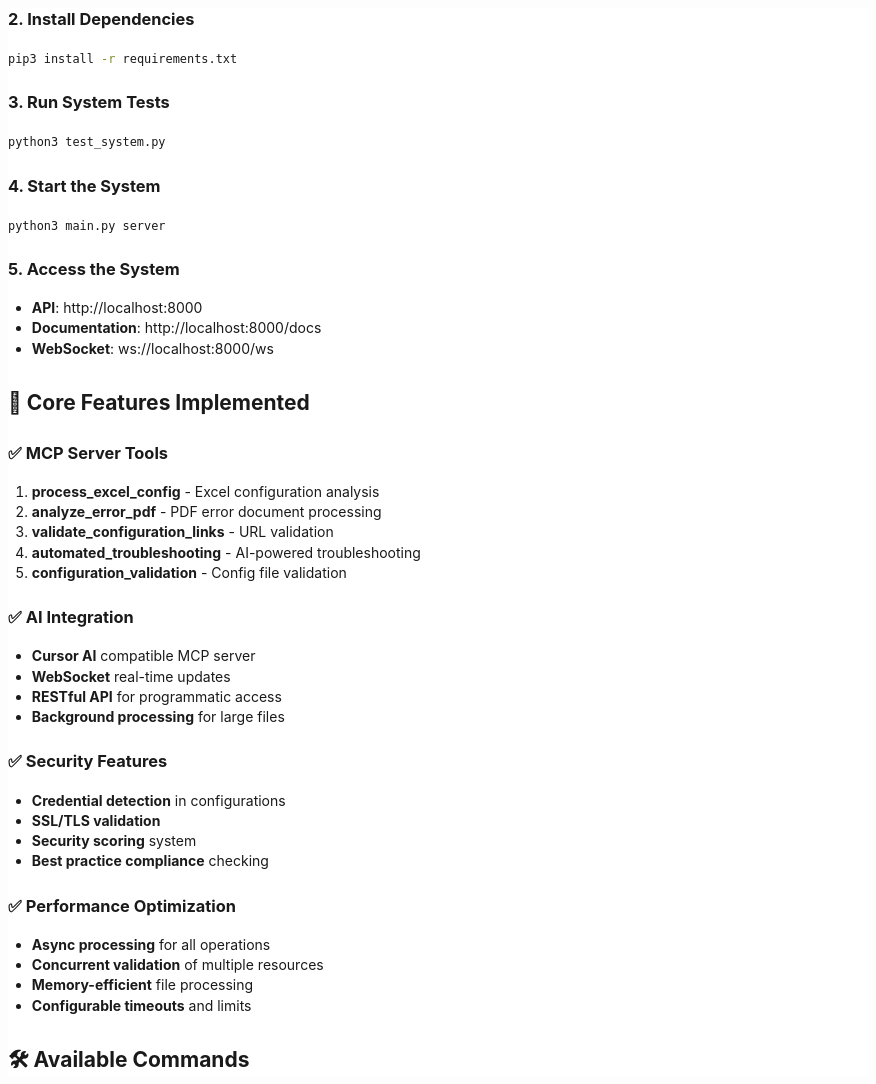 ### 2. Install Dependencies
```bash
pip3 install -r requirements.txt
```

### 3. Run System Tests
```bash
python3 test_system.py
```

### 4. Start the System
```bash
python3 main.py server
```

### 5. Access the System
- **API**: http://localhost:8000
- **Documentation**: http://localhost:8000/docs
- **WebSocket**: ws://localhost:8000/ws

## 🎯 Core Features Implemented

### ✅ MCP Server Tools
1. **process_excel_config** - Excel configuration analysis
2. **analyze_error_pdf** - PDF error document processing  
3. **validate_configuration_links** - URL validation
4. **automated_troubleshooting** - AI-powered troubleshooting
5. **configuration_validation** - Config file validation

### ✅ AI Integration
- **Cursor AI** compatible MCP server
- **WebSocket** real-time updates
- **RESTful API** for programmatic access
- **Background processing** for large files

### ✅ Security Features
- **Credential detection** in configurations
- **SSL/TLS validation** 
- **Security scoring** system
- **Best practice compliance** checking

### ✅ Performance Optimization
- **Async processing** for all operations
- **Concurrent validation** of multiple resources
- **Memory-efficient** file processing
- **Configurable timeouts** and limits

## 🛠️ Available Commands
